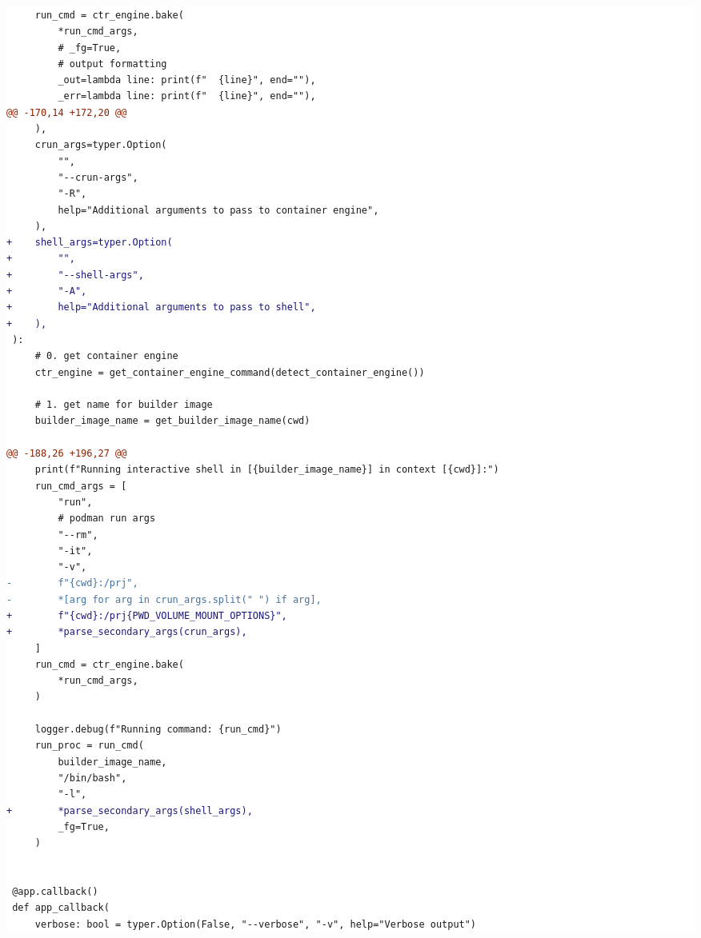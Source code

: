 ```diff
     run_cmd = ctr_engine.bake(
         *run_cmd_args,
         # _fg=True,
         # output formatting
         _out=lambda line: print(f"  {line}", end=""),
         _err=lambda line: print(f"  {line}", end=""),
@@ -170,14 +172,20 @@
     ),
     crun_args=typer.Option(
         "",
         "--crun-args",
         "-R",
         help="Additional arguments to pass to container engine",
     ),
+    shell_args=typer.Option(
+        "",
+        "--shell-args",
+        "-A",
+        help="Additional arguments to pass to shell",
+    ),
 ):
     # 0. get container engine
     ctr_engine = get_container_engine_command(detect_container_engine())
 
     # 1. get name for builder image
     builder_image_name = get_builder_image_name(cwd)
 
@@ -188,26 +196,27 @@
     print(f"Running interactive shell in [{builder_image_name}] in context [{cwd}]:")
     run_cmd_args = [
         "run",
         # podman run args
         "--rm",
         "-it",
         "-v",
-        f"{cwd}:/prj",
-        *[arg for arg in crun_args.split(" ") if arg],
+        f"{cwd}:/prj{PWD_VOLUME_MOUNT_OPTIONS}",
+        *parse_secondary_args(crun_args),
     ]
     run_cmd = ctr_engine.bake(
         *run_cmd_args,
     )
 
     logger.debug(f"Running command: {run_cmd}")
     run_proc = run_cmd(
         builder_image_name,
         "/bin/bash",
         "-l",
+        *parse_secondary_args(shell_args),
         _fg=True,
     )
 
 
 @app.callback()
 def app_callback(
     verbose: bool = typer.Option(False, "--verbose", "-v", help="Verbose output")
```

